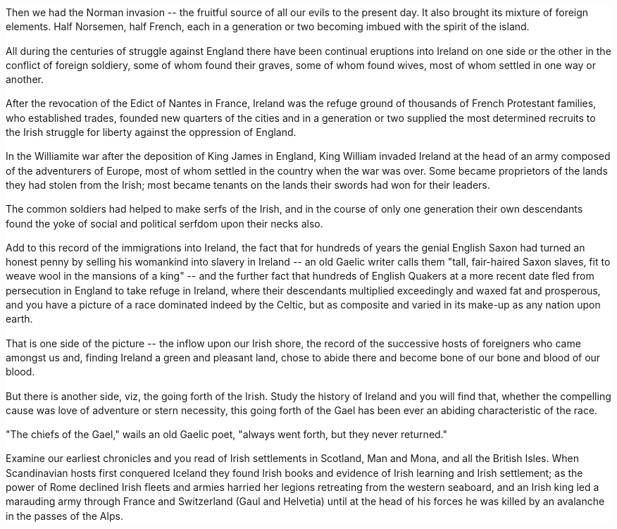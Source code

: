 Then we had the Norman invasion -- the fruitful source of all our evils
to the present day. It also brought its mixture of foreign elements.
Half Norsemen, half French, each in a generation or two becoming imbued
with the spirit of the island.

All during the centuries of struggle against England there have been
continual eruptions into Ireland on one side or the other in the
conflict of foreign soldiery, some of whom found their graves, some of
whom found wives, most of whom settled in one way or another.

After the revocation of the Edict of Nantes in France, Ireland was the
refuge ground of thousands of French Protestant families, who
established trades, founded new quarters of the cities and in a
generation or two supplied the most determined recruits to the Irish
struggle for liberty against the oppression of England.

In the Williamite war after the deposition of King James in England,
King William invaded Ireland at the head of an army composed of the
adventurers of Europe, most of whom settled in the country when the war
was over. Some became proprietors of the lands they had stolen from the
Irish; most became tenants on the lands their swords had won for their
leaders.

The common soldiers had helped to make serfs of the Irish, and in the
course of only one generation their own descendants found the yoke of
social and political serfdom upon their necks also.

Add to this record of the immigrations into Ireland, the fact that for
hundreds of years the genial English Saxon had turned an honest penny by
selling his womankind into slavery in Ireland -- an old Gaelic writer
calls them "tall, fair-haired Saxon slaves, fit to weave wool in the
mansions of a king" -- and the further fact that hundreds of English
Quakers at a more recent date fled from persecution in England to take
refuge in Ireland, where their descendants multiplied exceedingly and
waxed fat and prosperous, and you have a picture of a race dominated
indeed by the Celtic, but as composite and varied in its make-up as any
nation upon earth.

That is one side of the picture -- the inflow upon our Irish shore, the
record of the successive hosts of foreigners who came amongst us and,
finding Ireland a green and pleasant land, chose to abide there and
become bone of our bone and blood of our blood.

But there is another side, viz, the going forth of the Irish. Study the
history of Ireland and you will find that, whether the compelling cause
was love of adventure or stern necessity, this going forth of the Gael
has been ever an abiding characteristic of the race.

"The chiefs of the Gael," wails an old Gaelic poet, "always went forth,
but they never returned."

Examine our earliest chronicles and you read of Irish settlements in
Scotland, Man and Mona, and all the British Isles. When Scandinavian
hosts first conquered Iceland they found Irish books and evidence of
Irish learning and Irish settlement; as the power of Rome declined Irish
fleets and armies harried her legions retreating from the western
seaboard, and an Irish king led a marauding army through France and
Switzerland (Gaul and Helvetia) until at the head of his forces he was
killed by an avalanche in the passes of the Alps.
